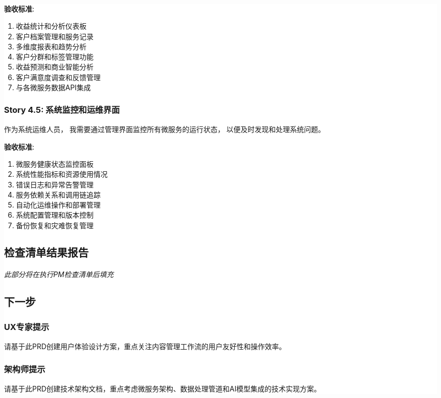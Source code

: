 **验收标准**:

1. 收益统计和分析仪表板
2. 客户档案管理和服务记录
3. 多维度报表和趋势分析
4. 客户分群和标签管理功能
5. 收益预测和商业智能分析
6. 客户满意度调查和反馈管理
7. 与各微服务数据API集成

### Story 4.5: 系统监控和运维界面

作为系统运维人员，
我需要通过管理界面监控所有微服务的运行状态，
以便及时发现和处理系统问题。

**验收标准**:

1. 微服务健康状态监控面板
2. 系统性能指标和资源使用情况
3. 错误日志和异常告警管理
4. 服务依赖关系和调用链追踪
5. 自动化运维操作和部署管理
6. 系统配置管理和版本控制
7. 备份恢复和灾难恢复管理

## 检查清单结果报告

*此部分将在执行PM检查清单后填充*

## 下一步

### UX专家提示

请基于此PRD创建用户体验设计方案，重点关注内容管理工作流的用户友好性和操作效率。

### 架构师提示

请基于此PRD创建技术架构文档，重点考虑微服务架构、数据处理管道和AI模型集成的技术实现方案。